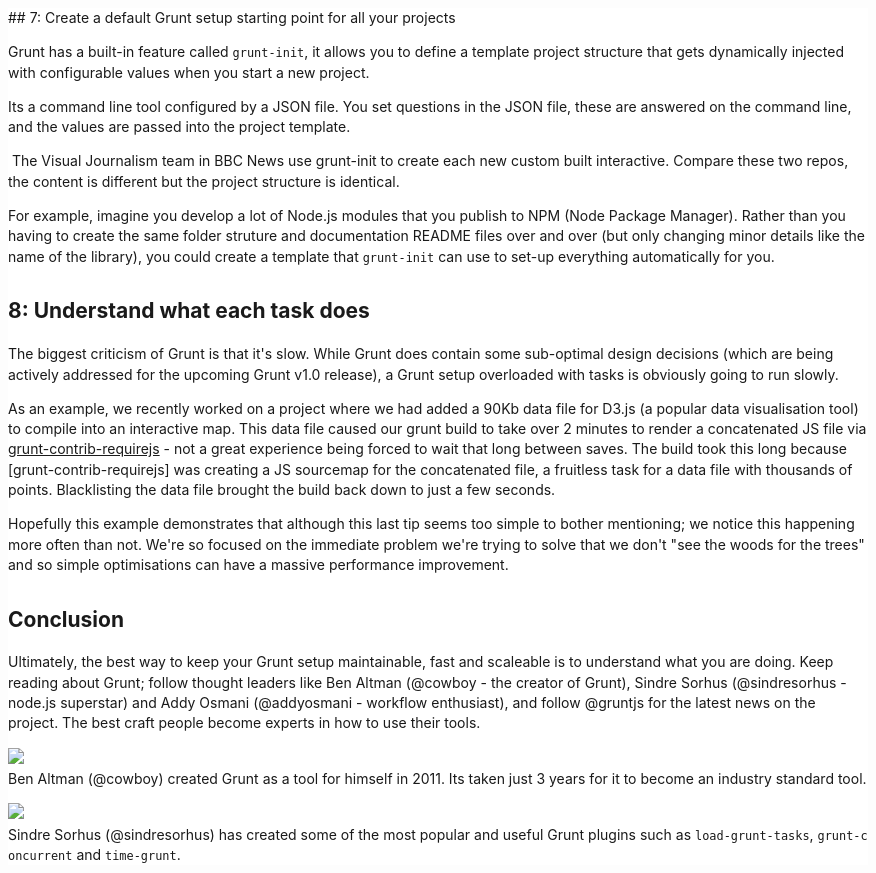 ## 7: Create a default Grunt setup starting point for all your projects

Grunt has a built-in feature called `grunt-init`, it allows you to define a template project structure that gets dynamically injected with configurable values when you start a new project.

Its a command line tool configured by a JSON file.  You set questions in the JSON file, these are answered on the command line, and the values are passed into the project template.

![]()
The Visual Journalism team in BBC News use grunt-init to create each new custom built interactive.  Compare these two repos, the content is different but the project structure is identical.

For example, imagine you develop a lot of Node.js modules that you publish to NPM (Node Package Manager). Rather than you having to create the same folder struture and documentation README files over and over (but only changing minor details like the name of the library), you could create a template that `grunt-init` can use to set-up everything automatically for you.

## 8: Understand what each task does

The biggest criticism of Grunt is that it's slow.  While Grunt does contain some sub-optimal design decisions (which are being actively addressed for the upcoming Grunt v1.0 release), a Grunt setup overloaded with tasks is obviously going to run slowly.

As an example, we recently worked on a project where we had added a 90Kb data file for D3.js (a popular data visualisation tool) to compile into an interactive map.  This data file caused our grunt build to take over 2 minutes to render a concatenated JS file via [grunt-contrib-requirejs](https://github.com/gruntjs/grunt-contrib-requirejs) - not a great experience being forced to wait that long between saves.  The build took this long because [grunt-contrib-requirejs] was creating a JS sourcemap for the concatenated file, a fruitless task for a data file with thousands of points.  Blacklisting the data file brought the build back down to just a few seconds.

Hopefully this example demonstrates that although this last tip seems too simple to bother mentioning; we notice this happening more often than not. We're so focused on the immediate problem we're trying to solve that we don't "see the woods for the trees" and so simple optimisations can have a massive performance improvement.

## Conclusion

Ultimately, the best way to keep your Grunt setup maintainable, fast and scaleable is to understand what you are doing.  Keep reading about Grunt; follow thought leaders like Ben Altman (@cowboy - the creator of Grunt), Sindre Sorhus (@sindresorhus - node.js superstar) and Addy Osmani (@addyosmani - workflow enthusiast), and follow @gruntjs for the latest news on the project.  The best craft people become experts in how to use their tools.

![](http://farm7.staticflickr.com/6060/5915265225_a96c228716_n.jpg)  
Ben Altman (@cowboy) created Grunt as a tool for himself in 2011.  Its taken just 3 years for it to become an industry standard tool.

![](https://pbs.twimg.com/profile_images/449923154354257921/MmIg3B2X.jpeg)  
Sindre Sorhus (@sindresorhus) has created some of the most popular and useful Grunt plugins such as `load-grunt-tasks`, `grunt-concurrent` and `time-grunt`.
